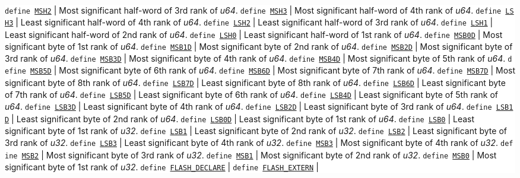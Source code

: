 `define `[`MSH2`](#group__group__sam0__utils_1ga5d32ec744212194c8106c51b89a5dfe9)            | Most significant half-word of 3rd rank of *u64*.
`define `[`MSH3`](#group__group__sam0__utils_1gabb233f238b63c12d2ff361d9ddb3114b)            | Most significant half-word of 4th rank of *u64*.
`define `[`LSH3`](#group__group__sam0__utils_1ga1ec33d340ef17c91cb0530d00ccb0ea8)            | Least significant half-word of 4th rank of *u64*.
`define `[`LSH2`](#group__group__sam0__utils_1ga2efccfe683ebf7d89a972fbbdea2c26d)            | Least significant half-word of 3rd rank of *u64*.
`define `[`LSH1`](#group__group__sam0__utils_1gac593b0be4555d883b4297b45cffc4168)            | Least significant half-word of 2nd rank of *u64*.
`define `[`LSH0`](#group__group__sam0__utils_1ga3026b9288b45a9794fd3eb585cbe10bc)            | Least significant half-word of 1st rank of *u64*.
`define `[`MSB0D`](#group__group__sam0__utils_1ga5f24ecf381776ee415991a545a05e4c7)            | Most significant byte of 1st rank of *u64*.
`define `[`MSB1D`](#group__group__sam0__utils_1ga97a0ab6790df95cb4d8021d8850487f8)            | Most significant byte of 2nd rank of *u64*.
`define `[`MSB2D`](#group__group__sam0__utils_1gad4ceacba543e7b8617ca4bd075abb146)            | Most significant byte of 3rd rank of *u64*.
`define `[`MSB3D`](#group__group__sam0__utils_1gaf7972d3282ec9ecb97afa34e848ede2c)            | Most significant byte of 4th rank of *u64*.
`define `[`MSB4D`](#group__group__sam0__utils_1ga1c891624c33b13808633af8dbcaafa5f)            | Most significant byte of 5th rank of *u64*.
`define `[`MSB5D`](#group__group__sam0__utils_1ga5e61db58aaf5cbb3051240cdcb1b5147)            | Most significant byte of 6th rank of *u64*.
`define `[`MSB6D`](#group__group__sam0__utils_1gacb8062d046ca06f5c28c9a015997494b)            | Most significant byte of 7th rank of *u64*.
`define `[`MSB7D`](#group__group__sam0__utils_1ga0cbce69964fa2dd7bf05911d0b99b014)            | Most significant byte of 8th rank of *u64*.
`define `[`LSB7D`](#group__group__sam0__utils_1ga79fb849e13082fdd4adb02debbad7f1a)            | Least significant byte of 8th rank of *u64*.
`define `[`LSB6D`](#group__group__sam0__utils_1gab90afefaf3b5cb2507ab3c496d8f643c)            | Least significant byte of 7th rank of *u64*.
`define `[`LSB5D`](#group__group__sam0__utils_1gac379acb246797736332fa1b8ae481b34)            | Least significant byte of 6th rank of *u64*.
`define `[`LSB4D`](#group__group__sam0__utils_1gaab745f30b9b841f9ccd9ace0a5a1a9e5)            | Least significant byte of 5th rank of *u64*.
`define `[`LSB3D`](#group__group__sam0__utils_1ga99213c01b979c347950eba4277f0499a)            | Least significant byte of 4th rank of *u64*.
`define `[`LSB2D`](#group__group__sam0__utils_1gaba3bea07dcc4a37039b7effd4da03b9e)            | Least significant byte of 3rd rank of *u64*.
`define `[`LSB1D`](#group__group__sam0__utils_1ga42179f159b798116eb615102a549aa85)            | Least significant byte of 2nd rank of *u64*.
`define `[`LSB0D`](#group__group__sam0__utils_1ga2e20f5ef87ccf0ad44c1d49d6ffd80a3)            | Least significant byte of 1st rank of *u64*.
`define `[`LSB0`](#group__group__sam0__utils_1ga844ec34df36feb927dc92007af14674a)            | Least significant byte of 1st rank of *u32*.
`define `[`LSB1`](#group__group__sam0__utils_1ga2d1e45154b07481f0579ecc725e4edff)            | Least significant byte of 2nd rank of *u32*.
`define `[`LSB2`](#group__group__sam0__utils_1ga8967f5ae0174b01ce44c502ebd14035a)            | Least significant byte of 3rd rank of *u32*.
`define `[`LSB3`](#group__group__sam0__utils_1ga5d9ff393e7c8764112a1167db19b16b1)            | Least significant byte of 4th rank of *u32*.
`define `[`MSB3`](#group__group__sam0__utils_1gaeeb8918fc580ce01d45f71863eebff90)            | Most significant byte of 4th rank of *u32*.
`define `[`MSB2`](#group__group__sam0__utils_1ga8683254be29bcfe3cf2fa646890d3942)            | Most significant byte of 3rd rank of *u32*.
`define `[`MSB1`](#group__group__sam0__utils_1ga3facab9f8ebf70ad6e16038465e2bedc)            | Most significant byte of 2nd rank of *u32*.
`define `[`MSB0`](#group__group__sam0__utils_1gafb81783b8186acd7182a971048b0c6b3)            | Most significant byte of 1st rank of *u32*.
`define `[`FLASH_DECLARE`](#group__group__sam0__utils_1ga9b84ecc6b34a71f797ceb8b8f7b8d384)            | 
`define `[`FLASH_EXTERN`](#group__group__sam0__utils_1gaaef0fd990bb5bd9cdf11334f7c689fd7)            | 